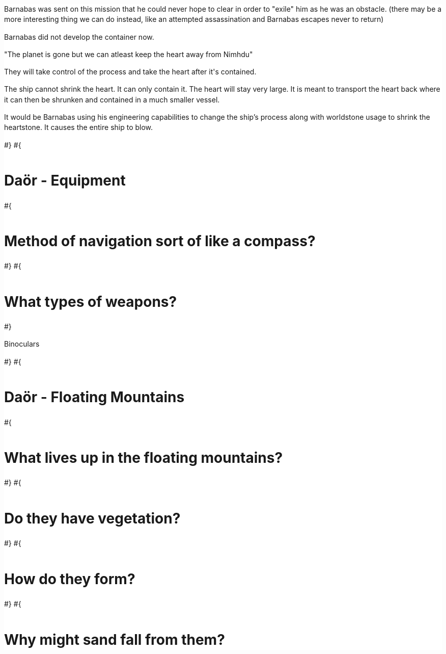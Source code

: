 Barnabas was sent on this mission that he could never hope to clear in order to "exile" him as he was an obstacle. (there may be a more interesting thing we can do instead, like an attempted assassination and Barnabas escapes never to return)

Barnabas did not develop the container now.

"The planet is gone but we can atleast keep the heart away from Nimhdu"

They will take control of the process and take the heart after it's contained.

The ship cannot shrink the heart. It can only contain it. The heart will stay very large. It is meant to transport the heart back where it can then be shrunken and contained in a much smaller vessel.

It would be Barnabas using his engineering capabilities to change the ship’s process along with worldstone usage to shrink the heartstone. It causes the entire ship to blow.

#}
#{
# Daör - Equipment
#{
# Method of navigation sort of like a compass?

#}
#{
# What types of weapons?

#}

Binoculars

#}
#{
# Daör - Floating Mountains
#{
# What lives up in the floating mountains?

#}
#{
# Do they have vegetation?

#}
#{
# How do they form?

#}
#{
# Why might sand fall from them?
